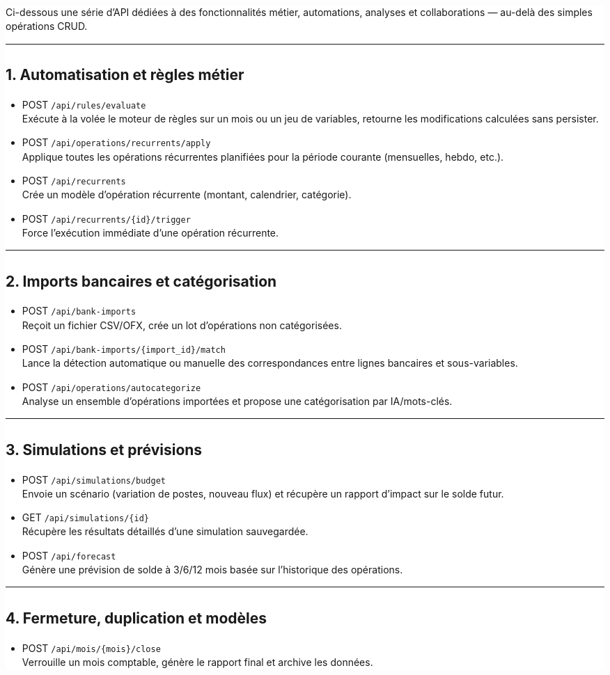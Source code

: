 Ci-dessous une série d’API dédiées à des fonctionnalités métier, automations, analyses et collaborations — au-delà des simples opérations CRUD.

---

## 1. Automatisation et règles métier

- POST  `/api/rules/evaluate`  
  Exécute à la volée le moteur de règles sur un mois ou un jeu de variables, retourne les modifications calculées sans persister.

- POST  `/api/operations/recurrents/apply`  
  Applique toutes les opérations récurrentes planifiées pour la période courante (mensuelles, hebdo, etc.).

- POST  `/api/recurrents`  
  Crée un modèle d’opération récurrente (montant, calendrier, catégorie).

- POST  `/api/recurrents/{id}/trigger`  
  Force l’exécution immédiate d’une opération récurrente.

---

## 2. Imports bancaires et catégorisation

- POST  `/api/bank-imports`  
  Reçoit un fichier CSV/OFX, crée un lot d’opérations non catégorisées.

- POST  `/api/bank-imports/{import_id}/match`  
  Lance la détection automatique ou manuelle des correspondances entre lignes bancaires et sous-variables.

- POST  `/api/operations/autocategorize`  
  Analyse un ensemble d’opérations importées et propose une catégorisation par IA/mots-clés.

---

## 3. Simulations et prévisions

- POST  `/api/simulations/budget`  
  Envoie un scénario (variation de postes, nouveau flux) et récupère un rapport d’impact sur le solde futur.

- GET   `/api/simulations/{id}`  
  Récupère les résultats détaillés d’une simulation sauvegardée.

- POST  `/api/forecast`  
  Génère une prévision de solde à 3/6/12 mois basée sur l’historique des opérations.

---

## 4. Fermeture, duplication et modèles

- POST  `/api/mois/{mois}/close`  
  Verrouille un mois comptable, génère le rapport final et archive les données.
